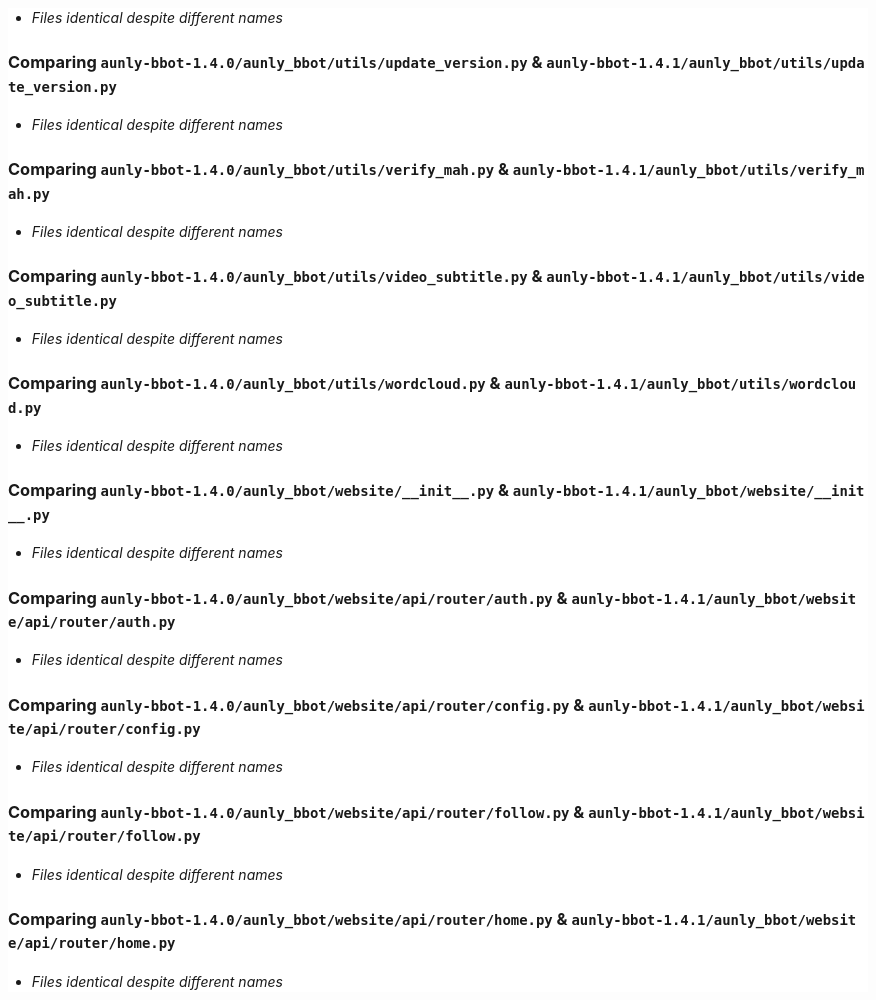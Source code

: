  * *Files identical despite different names*

### Comparing `aunly-bbot-1.4.0/aunly_bbot/utils/update_version.py` & `aunly-bbot-1.4.1/aunly_bbot/utils/update_version.py`

 * *Files identical despite different names*

### Comparing `aunly-bbot-1.4.0/aunly_bbot/utils/verify_mah.py` & `aunly-bbot-1.4.1/aunly_bbot/utils/verify_mah.py`

 * *Files identical despite different names*

### Comparing `aunly-bbot-1.4.0/aunly_bbot/utils/video_subtitle.py` & `aunly-bbot-1.4.1/aunly_bbot/utils/video_subtitle.py`

 * *Files identical despite different names*

### Comparing `aunly-bbot-1.4.0/aunly_bbot/utils/wordcloud.py` & `aunly-bbot-1.4.1/aunly_bbot/utils/wordcloud.py`

 * *Files identical despite different names*

### Comparing `aunly-bbot-1.4.0/aunly_bbot/website/__init__.py` & `aunly-bbot-1.4.1/aunly_bbot/website/__init__.py`

 * *Files identical despite different names*

### Comparing `aunly-bbot-1.4.0/aunly_bbot/website/api/router/auth.py` & `aunly-bbot-1.4.1/aunly_bbot/website/api/router/auth.py`

 * *Files identical despite different names*

### Comparing `aunly-bbot-1.4.0/aunly_bbot/website/api/router/config.py` & `aunly-bbot-1.4.1/aunly_bbot/website/api/router/config.py`

 * *Files identical despite different names*

### Comparing `aunly-bbot-1.4.0/aunly_bbot/website/api/router/follow.py` & `aunly-bbot-1.4.1/aunly_bbot/website/api/router/follow.py`

 * *Files identical despite different names*

### Comparing `aunly-bbot-1.4.0/aunly_bbot/website/api/router/home.py` & `aunly-bbot-1.4.1/aunly_bbot/website/api/router/home.py`

 * *Files identical despite different names*
